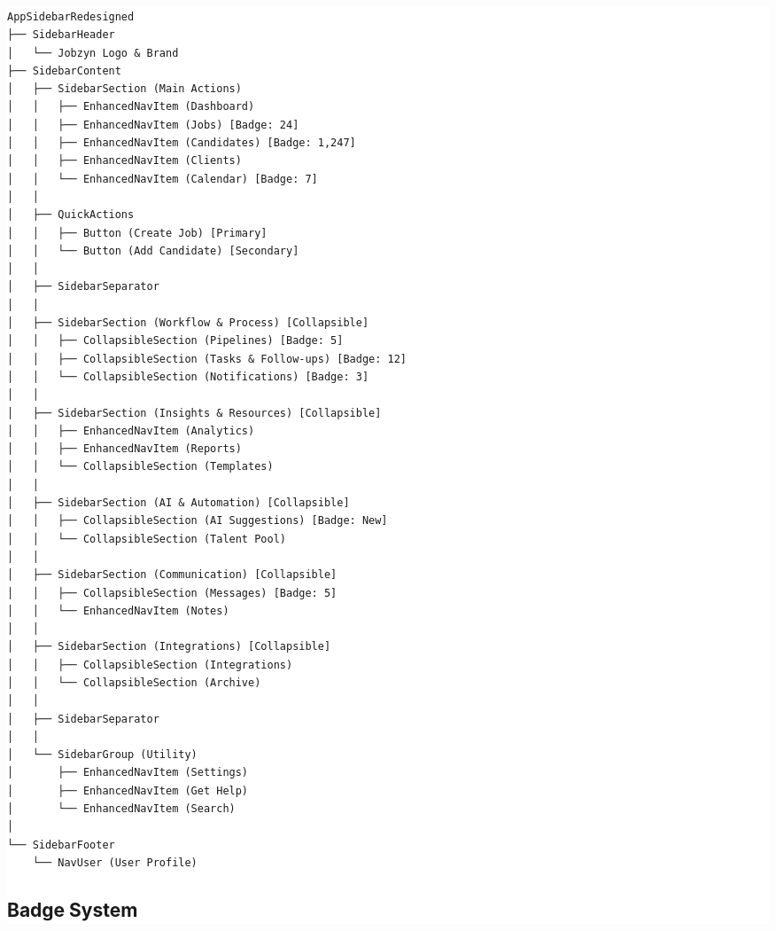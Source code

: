 ```
AppSidebarRedesigned
├── SidebarHeader
│   └── Jobzyn Logo & Brand
├── SidebarContent
│   ├── SidebarSection (Main Actions)
│   │   ├── EnhancedNavItem (Dashboard)
│   │   ├── EnhancedNavItem (Jobs) [Badge: 24]
│   │   ├── EnhancedNavItem (Candidates) [Badge: 1,247]
│   │   ├── EnhancedNavItem (Clients)
│   │   └── EnhancedNavItem (Calendar) [Badge: 7]
│   │
│   ├── QuickActions
│   │   ├── Button (Create Job) [Primary]
│   │   └── Button (Add Candidate) [Secondary]
│   │
│   ├── SidebarSeparator
│   │
│   ├── SidebarSection (Workflow & Process) [Collapsible]
│   │   ├── CollapsibleSection (Pipelines) [Badge: 5]
│   │   ├── CollapsibleSection (Tasks & Follow-ups) [Badge: 12]
│   │   └── CollapsibleSection (Notifications) [Badge: 3]
│   │
│   ├── SidebarSection (Insights & Resources) [Collapsible]
│   │   ├── EnhancedNavItem (Analytics)
│   │   ├── EnhancedNavItem (Reports)
│   │   └── CollapsibleSection (Templates)
│   │
│   ├── SidebarSection (AI & Automation) [Collapsible]
│   │   ├── CollapsibleSection (AI Suggestions) [Badge: New]
│   │   └── CollapsibleSection (Talent Pool)
│   │
│   ├── SidebarSection (Communication) [Collapsible]
│   │   ├── CollapsibleSection (Messages) [Badge: 5]
│   │   └── EnhancedNavItem (Notes)
│   │
│   ├── SidebarSection (Integrations) [Collapsible]
│   │   ├── CollapsibleSection (Integrations)
│   │   └── CollapsibleSection (Archive)
│   │
│   ├── SidebarSeparator
│   │
│   └── SidebarGroup (Utility)
│       ├── EnhancedNavItem (Settings)
│       ├── EnhancedNavItem (Get Help)
│       └── EnhancedNavItem (Search)
│
└── SidebarFooter
    └── NavUser (User Profile)
```

## Badge System

